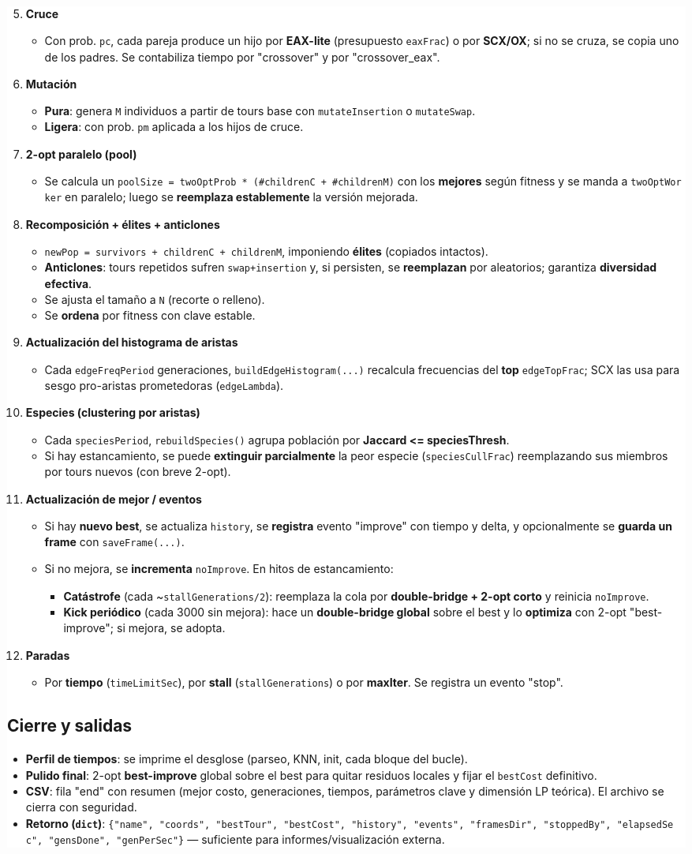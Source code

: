 5. **Cruce**

   - Con prob. `pc`, cada pareja produce un hijo por **EAX-lite** (presupuesto `eaxFrac`) o por **SCX/OX**; si no se cruza, se copia uno de los padres. Se contabiliza tiempo por "crossover" y por "crossover_eax".

6. **Mutación**

   - **Pura**: genera `M` individuos a partir de tours base con `mutateInsertion` o `mutateSwap`.
   - **Ligera**: con prob. `pm` aplicada a los hijos de cruce.

7. **2-opt paralelo (pool)**

   - Se calcula un `poolSize = twoOptProb * (#childrenC + #childrenM)` con los **mejores** según fitness y se manda a `twoOptWorker` en paralelo; luego se **reemplaza establemente** la versión mejorada.

8. **Recomposición + élites + anticlones**

   - `newPop = survivors + childrenC + childrenM`, imponiendo **élites** (copiados intactos).
   - **Anticlones**: tours repetidos sufren `swap+insertion` y, si persisten, se **reemplazan** por aleatorios; garantiza **diversidad efectiva**.
   - Se ajusta el tamaño a `N` (recorte o relleno).
   - Se **ordena** por fitness con clave estable.

9. **Actualización del histograma de aristas**

   - Cada `edgeFreqPeriod` generaciones, `buildEdgeHistogram(...)` recalcula frecuencias del **top** `edgeTopFrac`; SCX las usa para sesgo pro-aristas prometedoras (`edgeLambda`).

10. **Especies (clustering por aristas)**

    - Cada `speciesPeriod`, `rebuildSpecies()` agrupa población por **Jaccard <= speciesThresh**.
    - Si hay estancamiento, se puede **extinguir parcialmente** la peor especie (`speciesCullFrac`) reemplazando sus miembros por tours nuevos (con breve 2-opt).

11. **Actualización de mejor / eventos**

    - Si hay **nuevo best**, se actualiza `history`, se **registra** evento "improve" con tiempo y delta, y opcionalmente se **guarda un frame** con `saveFrame(...)`.
    - Si no mejora, se **incrementa** `noImprove`. En hitos de estancamiento:

      - **Catástrofe** (cada \~`stallGenerations/2`): reemplaza la cola por **double-bridge + 2-opt corto** y reinicia `noImprove`.
      - **Kick periódico** (cada 3000 sin mejora): hace un **double-bridge global** sobre el best y lo **optimiza** con 2-opt "best-improve"; si mejora, se adopta.

12. **Paradas**

    - Por **tiempo** (`timeLimitSec`), por **stall** (`stallGenerations`) o por **maxIter**. Se registra un evento "stop".

## Cierre y salidas

- **Perfil de tiempos**: se imprime el desglose (parseo, KNN, init, cada bloque del bucle).
- **Pulido final**: 2-opt **best-improve** global sobre el best para quitar residuos locales y fijar el `bestCost` definitivo.
- **CSV**: fila "end" con resumen (mejor costo, generaciones, tiempos, parámetros clave y dimensión LP teórica). El archivo se cierra con seguridad.
- **Retorno (`dict`)**:
  `{"name", "coords", "bestTour", "bestCost", "history", "events", "framesDir", "stoppedBy", "elapsedSec", "gensDone", "genPerSec"}` — suficiente para informes/visualización externa.
